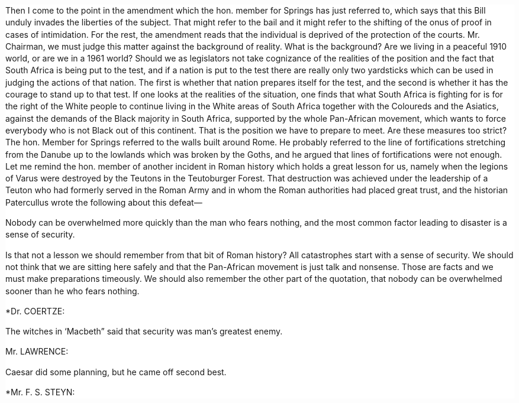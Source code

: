 <p>Then I come to the point in the amendment which the hon. member for Springs has just referred to, which says that this Bill unduly invades the liberties of the subject. That might refer to the bail and it might refer to the shifting of the onus of proof in cases of intimidation. For the rest, the amendment reads that the individual is deprived of the protection of the courts. Mr. Chairman, we must judge this matter against the background of reality. What is the background? Are we living in a peaceful 1910 world, or are we in a 1961 world? Should we as legislators not take cognizance of the realities of the position and the fact that South Africa is being put to the test, and if a nation is put to the test there are really only two yardsticks which can be used in judging the actions of that nation. The first is whether that nation prepares itself for the test, and the second is whether it has the courage to stand up to that test. If one looks at the realities of the situation, one finds that what South Africa is fighting for is for the right of the White people to continue living in the White areas of South Africa together with the Coloureds and the Asiatics, against the demands of the Black majority in South Africa, supported by the whole Pan-African movement, which wants to force everybody who is not Black out of this continent. That is the position we have to prepare to meet. Are these measures too strict? The hon. Member for Springs referred to the walls built around Rome. He probably referred to the line of fortifications stretching from the Danube up to the lowlands which was broken by the Goths, and he argued that lines of fortifications were not enough. Let me remind the hon. member of another incident in Roman history which holds a great lesson for us, namely when the legions of Varus were destroyed by the Teutons in the Teutoburger Forest. That destruction was achieved under the leadership of a Teuton who had formerly served in the Roman Army and in whom the Roman authorities had placed great trust, and the historian Patercullus wrote the following about this defeat&#x2014;</p>

<block name="quote">Nobody can be overwhelmed more quickly than the man who fears nothing, and the most common factor leading to disaster is a sense of security.</block>

<p>Is that not a lesson we should remember from that bit of Roman history? All catastrophes start with a sense of security. We should not think that we are sitting here safely and that the Pan-African movement is just talk and nonsense. Those are facts and we must make preparations timeously. We should also remember the other part of the quotation, that nobody can be overwhelmed sooner than he who fears nothing.</p>

</speech>

<speech by="#coertze">

<from>*Dr. <person refersTo="hansard_za">COERTZE</person>:</from>

<p>The witches in &#x2018;Macbeth&#x201D; said that security was man&#x2019;s greatest enemy.</p>

</speech>

<speech by="#lawrence">

<from>Mr. <person refersTo="hansard_za">LAWRENCE</person>:</from>

<p>Caesar did some planning, but he came off second best.</p>

</speech>

<speech by="#steyn">

<from>*Mr. <person refersTo="hansard_za">F. S. STEYN</person>:</from>
